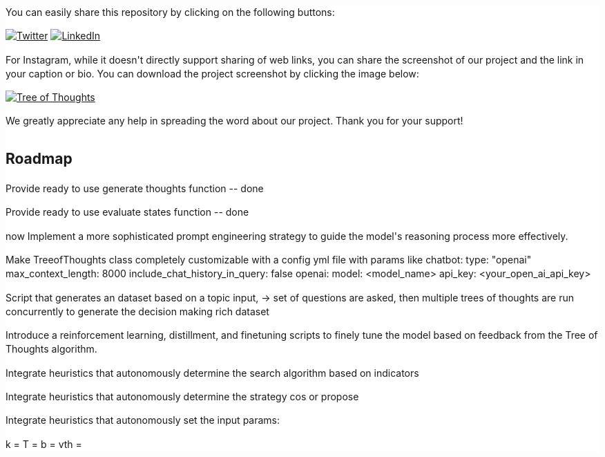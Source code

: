 You can easily share this repository by clicking on the following buttons:

[![Twitter](https://img.shields.io/twitter/url?style=social&url=https%3A%2F%2Fgithub.com%2Fkyegomez%2Ftree-of-thoughts)](https://twitter.com/intent/tweet?text=Check%20out%20this%20amazing%20project%20on%20improving%20AI%20reasoning%20-%20Tree%20of%20Thoughts!%20https://github.com/kyegomez/tree-of-thoughts)
[![LinkedIn](https://img.shields.io/badge/Share-LinkedIn-blue?style=social&logo=linkedin)](https://www.linkedin.com/sharing/share-offsite/?url=https%3A%2F%2Fgithub.com%2Fkyegomez%2Ftree-of-thoughts)

For Instagram, while it doesn't directly support sharing of web links, you can share the screenshot of our project and the link in your caption or bio. You can download the project screenshot by clicking the image below:

[![Tree of Thoughts](https://github.com/kyegomez/tree-of-thoughts/raw/main/tree-of-thoughts.jpeg)](https://github.com/kyegomez/tree-of-thoughts/raw/main/tree-of-thoughts.jpeg)

We greatly appreciate any help in spreading the word about our project. Thank you for your support!


## Roadmap

Provide ready to use generate thoughts function -- done

Provide ready to use evaluate states function -- done

now
Implement a more sophisticated prompt engineering strategy to guide the model's reasoning process more effectively.

Make TreeofThoughts class completely customizable with a config yml file with params like
chatbot:
    type: "openai"
    max_context_length: 8000
    include_chat_history_in_query: false
openai:
    model: <model_name>
    api_key: <your_open_ai_api_key>


Script that generates an dataset based on a topic input, -> set of questions are asked, then multiple trees of thoughts are run concurrently to generate the decision making rich dataset


Introduce a reinforcement learning, distillment, and finetuning scripts to finely tune the model based on feedback from the Tree of Thoughts algorithm.

Integrate heuristics that autonomously determine the search algorithm based on indicators

Integrate heuristics that autonomously determine the strategy cos or propose

Integrate heuristics that autonomously set the input params:

k = 
T = 
b = 
vth = 


